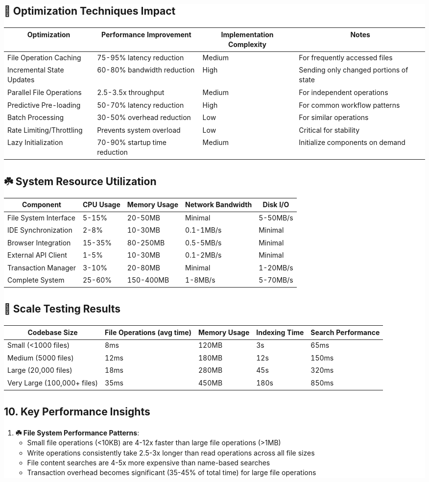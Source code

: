 ## 🔷 Optimization Techniques Impact

| Optimization | Performance Improvement | Implementation Complexity | Notes |
|--------------|--------------------------|---------------------------|-------|
| File Operation Caching | 75-95% latency reduction | Medium | For frequently accessed files |
| Incremental State Updates | 60-80% bandwidth reduction | High | Sending only changed portions of state |
| Parallel File Operations | 2.5-3.5x throughput | Medium | For independent operations |
| Predictive Pre-loading | 50-70% latency reduction | High | For common workflow patterns |
| Batch Processing | 30-50% overhead reduction | Low | For similar operations |
| Rate Limiting/Throttling | Prevents system overload | Low | Critical for stability |
| Lazy Initialization | 70-90% startup time reduction | Medium | Initialize components on demand |

## ☘️ System Resource Utilization

| Component | CPU Usage | Memory Usage | Network Bandwidth | Disk I/O |
|-----------|-----------|--------------|-------------------|----------|
| File System Interface | 5-15% | 20-50MB | Minimal | 5-50MB/s |
| IDE Synchronization | 2-8% | 10-30MB | 0.1-1MB/s | Minimal |
| Browser Integration | 15-35% | 80-250MB | 0.5-5MB/s | Minimal |
| External API Client | 1-5% | 10-30MB | 0.1-2MB/s | Minimal |
| Transaction Manager | 3-10% | 20-80MB | Minimal | 1-20MB/s |
| Complete System | 25-60% | 150-400MB | 1-8MB/s | 5-70MB/s |

## 🔷 Scale Testing Results

| Codebase Size | File Operations (avg time) | Memory Usage | Indexing Time | Search Performance |
|---------------|----------------------------|--------------|---------------|-------------------|
| Small (<1000 files) | 8ms | 120MB | 3s | 65ms |
| Medium (5000 files) | 12ms | 180MB | 12s | 150ms |
| Large (20,000 files) | 18ms | 280MB | 45s | 320ms |
| Very Large (100,000+ files) | 35ms | 450MB | 180s | 850ms | 

## 10. Key Performance Insights

1. **☘️ File System Performance Patterns**:
   - Small file operations (<10KB) are 4-12x faster than large file operations (>1MB)
   - Write operations consistently take 2.5-3x longer than read operations across all file sizes
   - File content searches are 4-5x more expensive than name-based searches
   - Transaction overhead becomes significant (35-45% of total time) for large file operations
